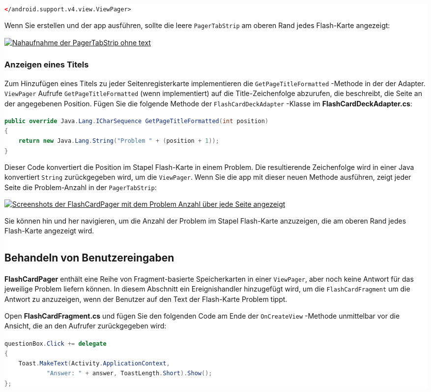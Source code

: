 ```xml
</android.support.v4.view.ViewPager>
```

Wenn Sie erstellen und der app ausführen, sollte die leere `PagerTabStrip` am oberen Rand jedes Flash-Karte angezeigt: 

[![Nahaufnahme der PagerTabStrip ohne text](viewpager-and-fragments-images/03-empty-pagetabstrip-sml.png)](viewpager-and-fragments-images/03-empty-pagetabstrip.png#lightbox)



### <a name="display-a-title"></a>Anzeigen eines Titels

Zum Hinzufügen eines Titels zu jeder Seitenregisterkarte implementieren die `GetPageTitleFormatted` -Methode in der der Adapter. `ViewPager` Aufrufe `GetPageTitleFormatted` (wenn implementiert) auf die Title-Zeichenfolge abzurufen, die beschreibt, die Seite an der angegebenen Position. Fügen Sie die folgende Methode der `FlashCardDeckAdapter` -Klasse im **FlashCardDeckAdapter.cs**: 

```csharp
public override Java.Lang.ICharSequence GetPageTitleFormatted(int position)
{
    return new Java.Lang.String("Problem " + (position + 1));
}
```

Dieser Code konvertiert die Position im Stapel Flash-Karte in einem Problem. Die resultierende Zeichenfolge wird in einer Java konvertiert `String` zurückgegeben wird, um die `ViewPager`. Wenn Sie die app mit dieser neuen Methode ausführen, zeigt jeder Seite die Problem-Anzahl in der `PagerTabStrip`: 

[![Screenshots der FlashCardPager mit dem Problem Anzahl über jede Seite angezeigt](viewpager-and-fragments-images/04-pagetabstrip-sml.png)](viewpager-and-fragments-images/04-pagetabstrip.png#lightbox)

Sie können hin und her navigieren, um die Anzahl der Problem im Stapel Flash-Karte anzuzeigen, die am oberen Rand jedes Flash-Karte angezeigt wird. 



## <a name="handle-user-input"></a>Behandeln von Benutzereingaben

**FlashCardPager** enthält eine Reihe von Fragment-basierte Speicherkarten in einer `ViewPager`, aber noch keine Antwort für das jeweilige Problem liefern können. In diesem Abschnitt ein Ereignishandler hinzugefügt wird, um die `FlashCardFragment` um die Antwort zu anzuzeigen, wenn der Benutzer auf den Text der Flash-Karte Problem tippt. 

Open **FlashCardFragment.cs** und fügen Sie den folgenden Code am Ende der `OnCreateView` -Methode unmittelbar vor die Ansicht, die an den Aufrufer zurückgegeben wird: 

```csharp
questionBox.Click += delegate
{
    Toast.MakeText(Activity.ApplicationContext,
            "Answer: " + answer, ToastLength.Short).Show();
};
```
